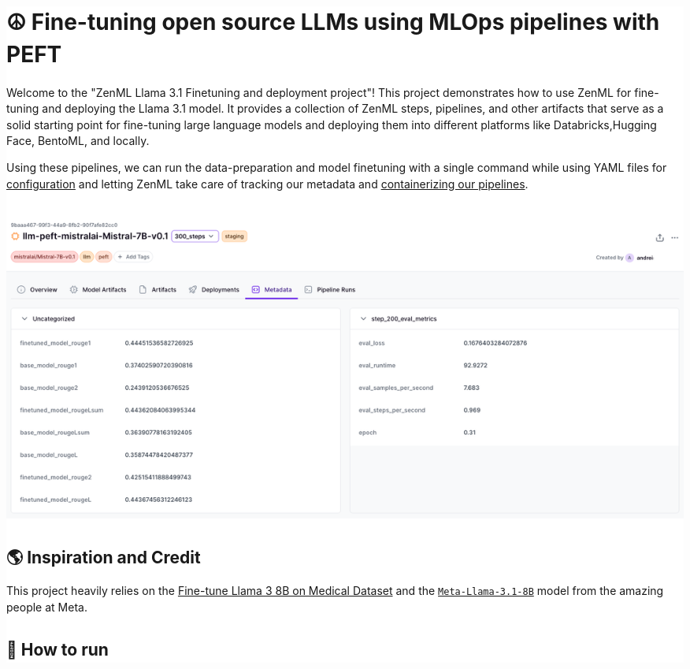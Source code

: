 # ☮️ Fine-tuning open source LLMs using MLOps pipelines with PEFT

Welcome to the "ZenML Llama 3.1 Finetuning and deployment project"! This project demonstrates how to use ZenML for fine-tuning and deploying the Llama 3.1 model. It provides a collection of ZenML steps, pipelines, and other artifacts that serve as a solid starting point for fine-tuning large language models and deploying them into different platforms like Databricks,Hugging Face, BentoML, and locally.


Using these pipelines, we can run the data-preparation and model finetuning with a single command while using YAML files for [configuration](https://docs.zenml.io/user-guide/production-guide/configure-pipeline) and letting ZenML take care of tracking our metadata and [containerizing our pipelines](https://docs.zenml.io/how-to/customize-docker-builds).

<div align="center">
  <br/>
    <a href="https://cloud.zenml.io">
      <img alt="Model version metadata" src=".assets/model.png">
    </a>
  <br/>
</div>

## 🌎 Inspiration and Credit

This project heavily relies on the [Fine-tune Llama 3 8B on Medical Dataset](https://www.kaggle.com/code/kingabzpro/fine-tune-llama-3-8b-on-medical-dataset) and the [`Meta-Llama-3.1-8B`](https://huggingface.co/meta-llama/Meta-Llama-3.1-8B-Instruct-Instruct) model from the amazing people at Meta.

## 🏃 How to run
